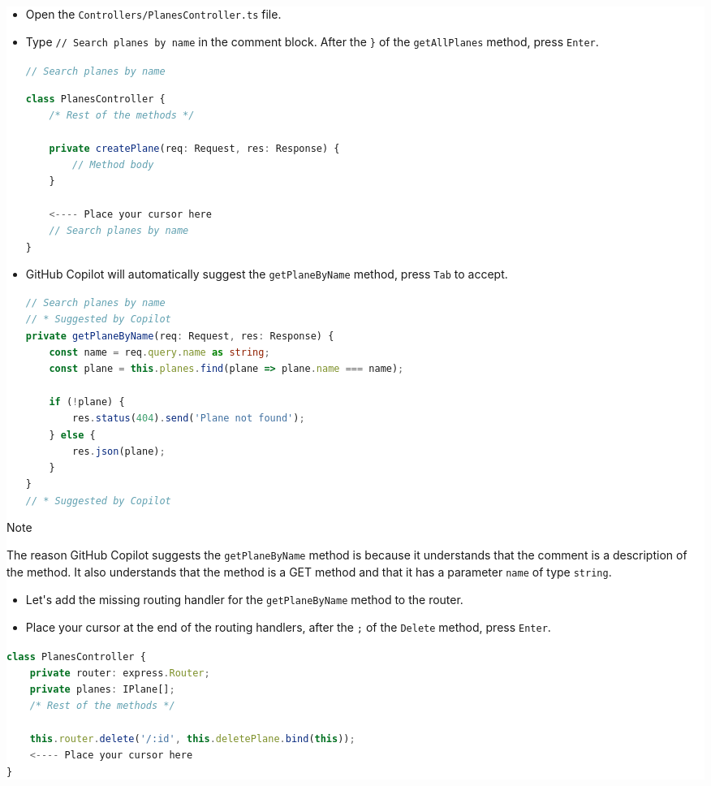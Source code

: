 - Open the `Controllers/PlanesController.ts` file.

- Type `// Search planes by name` in the comment block. After the `}` of the `getAllPlanes` method, press `Enter`.

    ```typescript
    // Search planes by name
    ```
    
    ```typescript
    class PlanesController {
        /* Rest of the methods */

        private createPlane(req: Request, res: Response) {
            // Method body
        }

        <---- Place your cursor here
        // Search planes by name
    }
    ```

- GitHub Copilot will automatically suggest the `getPlaneByName` method, press `Tab` to accept.

    ```typescript
    // Search planes by name
    // * Suggested by Copilot
    private getPlaneByName(req: Request, res: Response) {
        const name = req.query.name as string;
        const plane = this.planes.find(plane => plane.name === name);

        if (!plane) {
            res.status(404).send('Plane not found');
        } else {
            res.json(plane);
        }
    }
    // * Suggested by Copilot
    ```

> [!NOTE]
> The reason GitHub Copilot suggests the `getPlaneByName` method is because it understands that the comment is a description of the method. It also understands that the method is a GET method and that it has a parameter `name` of type `string`.

- Let's add the missing routing handler for the `getPlaneByName` method to the router.

- Place your cursor at the end of the routing handlers, after the `;` of the `Delete` method, press `Enter`.

```typescript
class PlanesController {
    private router: express.Router;
    private planes: IPlane[];
    /* Rest of the methods */

    this.router.delete('/:id', this.deletePlane.bind(this));
    <---- Place your cursor here
}
```
